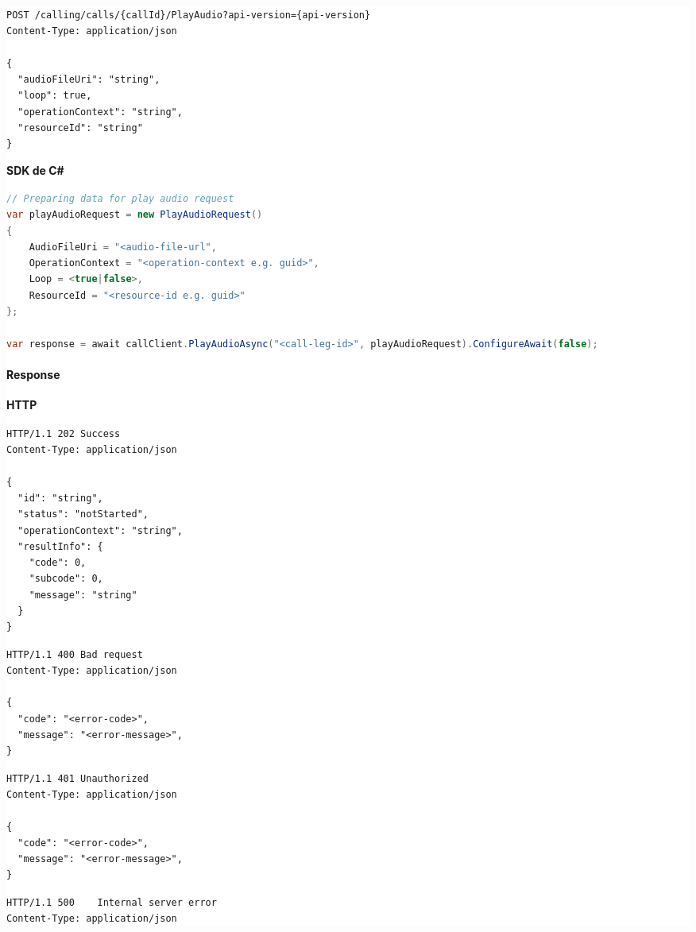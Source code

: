 ```
POST /calling/calls/{callId}/PlayAudio?api-version={api-version}
Content-Type: application/json

{
  "audioFileUri": "string",
  "loop": true,
  "operationContext": "string",
  "resourceId": "string"
}
```
**SDK de C#**

```C#
// Preparing data for play audio request
var playAudioRequest = new PlayAudioRequest()
{
    AudioFileUri = "<audio-file-url",
    OperationContext = "<operation-context e.g. guid>",
    Loop = <true|false>,
    ResourceId = "<resource-id e.g. guid>"
};

var response = await callClient.PlayAudioAsync("<call-leg-id>", playAudioRequest).ConfigureAwait(false);

```
#### <a name="response"></a>Response
**HTTP**


```http
HTTP/1.1 202 Success
Content-Type: application/json

{
  "id": "string",
  "status": "notStarted",
  "operationContext": "string",
  "resultInfo": {
    "code": 0,
    "subcode": 0,
    "message": "string"
  }
}
```
```
HTTP/1.1 400 Bad request
Content-Type: application/json

{
  "code": "<error-code>",
  "message": "<error-message>",
}
```
```
HTTP/1.1 401 Unauthorized
Content-Type: application/json

{
  "code": "<error-code>",
  "message": "<error-message>",
}
```
```
HTTP/1.1 500    Internal server error
Content-Type: application/json
```